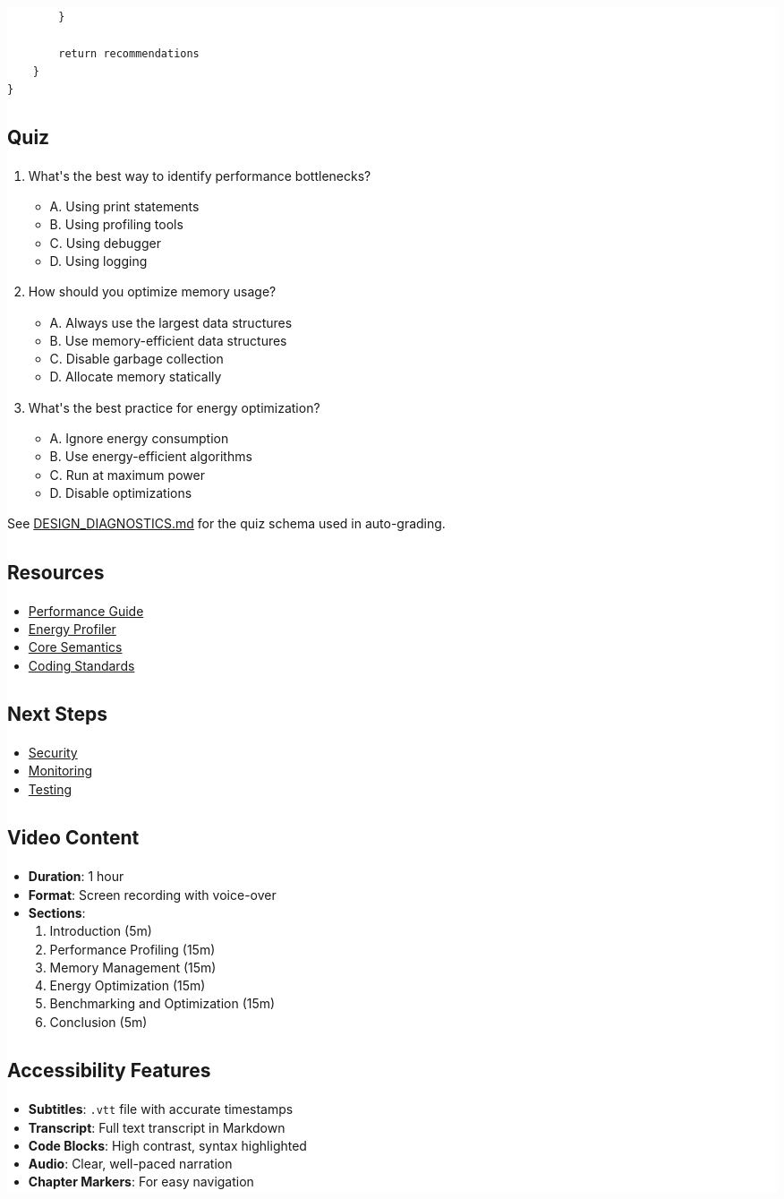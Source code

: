 ```ferra
        }
        
        return recommendations
    }
}
```

## Quiz

1. What's the best way to identify performance bottlenecks?
   - A. Using print statements
   - B. Using profiling tools
   - C. Using debugger
   - D. Using logging

2. How should you optimize memory usage?
   - A. Always use the largest data structures
   - B. Use memory-efficient data structures
   - C. Disable garbage collection
   - D. Allocate memory statically

3. What's the best practice for energy optimization?
   - A. Ignore energy consumption
   - B. Use energy-efficient algorithms
   - C. Run at maximum power
   - D. Disable optimizations

See [DESIGN_DIAGNOSTICS.md](../../reference/DESIGN_DIAGNOSTICS.md) for the quiz schema used in auto-grading.

## Resources

- [Performance Guide](../../reference/PERFORMANCE_GUIDE.md)
- [Energy Profiler](../../reference/ENERGY_PROFILER.md)
- [Core Semantics](../../reference/CORE_SEMANTICS_V0.1.md)
- [Coding Standards](../../reference/CODING_STANDARDS.md)

## Next Steps

- [Security](./security.md)
- [Monitoring](./monitoring.md)
- [Testing](./testing.md)

## Video Content

- **Duration**: 1 hour
- **Format**: Screen recording with voice-over
- **Sections**:
  1. Introduction (5m)
  2. Performance Profiling (15m)
  3. Memory Management (15m)
  4. Energy Optimization (15m)
  5. Benchmarking and Optimization (15m)
  6. Conclusion (5m)

## Accessibility Features

- **Subtitles**: `.vtt` file with accurate timestamps
- **Transcript**: Full text transcript in Markdown
- **Code Blocks**: High contrast, syntax highlighted
- **Audio**: Clear, well-paced narration
- **Chapter Markers**: For easy navigation 